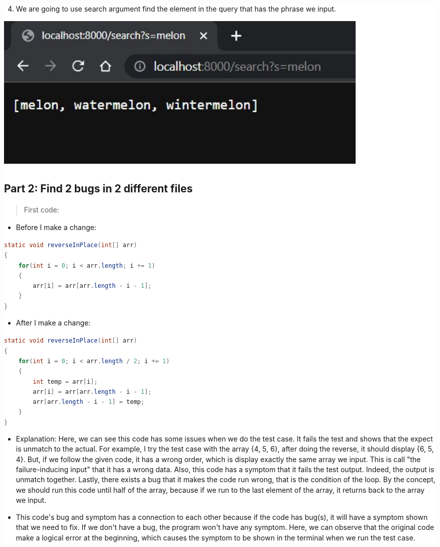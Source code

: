 4. We are going to use search argument find the element in the query that has the phrase we input.

<img src="Search.JPG" alt="Search" width="700"/>

## Part 2: Find 2 bugs in 2 different files

> First code:

- Before I make a change:

```java
static void reverseInPlace(int[] arr) 
{
    for(int i = 0; i < arr.length; i += 1) 
    {
        arr[i] = arr[arr.length - i - 1];
    }
}
```

- After I make a change:

```java
static void reverseInPlace(int[] arr) 
{
    for(int i = 0; i < arr.length / 2; i += 1) 
    {
        int temp = arr[i];
        arr[i] = arr[arr.length - i - 1];
        arr[arr.length - i - 1] = temp;
    }
}
```

* Explanation: Here, we can see this code has some issues when we do the test case. It fails the test and shows that the expect is unmatch to the actual. For example, I try the test case with the array {4, 5, 6}, after doing the reverse, it should display {6, 5, 4}. But, if we follow the given code, it has a wrong order, which is display exactly the same array we input. This is call "the failure-inducing input" that it has a wrong data. Also, this code has a symptom that it fails the test output. Indeed, the output is unmatch together. Lastly, there exists a bug that it makes the code run wrong, that is the condition of the loop. By the concept, we should run this code until half of the array, because if we run to the last element of the array, it returns back to the array we input. 

* This code's bug and symptom has a connection to each other because if the code has bug(s), it will have a symptom shown that we need to fix. If we don't have a bug, the program won't have any symptom. Here, we can observe that the original code make a logical error at the beginning, which causes the symptom to be shown in the terminal when we run the test case. 
